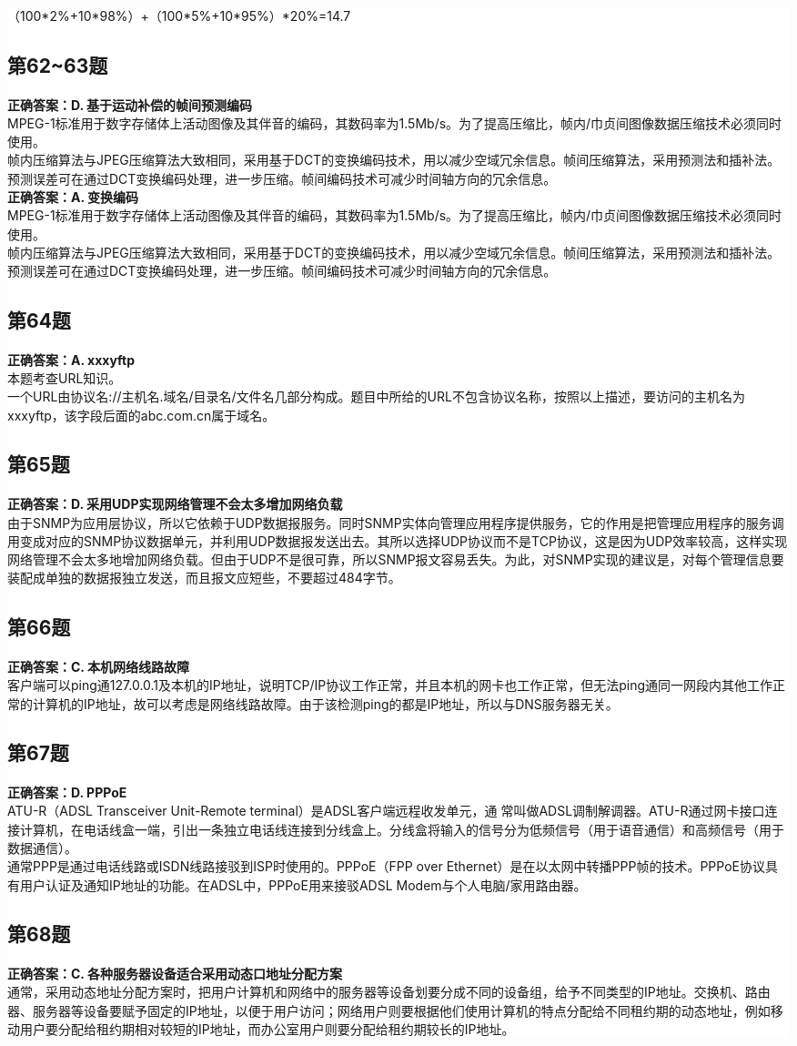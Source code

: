 （100\*2%+10\*98%）+（100\*5%+10\*95%）\*20%=14.7  


## 第62~63题 ##

**正确答案：D. 基于运动补偿的帧间预测编码**  
MPEG-1标准用于数字存储体上活动图像及其伴音的编码，其数码率为1.5Mb/s。为了提高压缩比，帧内/巾贞间图像数据压缩技术必须同时使用。  
帧内压缩算法与JPEG压缩算法大致相同，采用基于DCT的变换编码技术，用以减少空域冗余信息。帧间压缩算法，采用预测法和插补法。预测误差可在通过DCT变换编码处理，进一步压缩。帧间编码技术可减少时间轴方向的冗余信息。  
**正确答案：A. 变换编码**  
MPEG-1标准用于数字存储体上活动图像及其伴音的编码，其数码率为1.5Mb/s。为了提高压缩比，帧内/巾贞间图像数据压缩技术必须同时使用。  
帧内压缩算法与JPEG压缩算法大致相同，采用基于DCT的变换编码技术，用以减少空域冗余信息。帧间压缩算法，采用预测法和插补法。预测误差可在通过DCT变换编码处理，进一步压缩。帧间编码技术可减少时间轴方向的冗余信息。  


## 第64题 ##

**正确答案：A. xxxyftp**  
本题考查URL知识。  
一个URL由协议名://主机名.域名/目录名/文件名几部分构成。题目中所给的URL不包含协议名称，按照以上描述，要访问的主机名为xxxyftp，该字段后面的abc.com.cn属于域名。  


## 第65题 ##

**正确答案：D. 采用UDP实现网络管理不会太多增加网络负载**  
由于SNMP为应用层协议，所以它依赖于UDP数据报服务。同时SNMP实体向管理应用程序提供服务，它的作用是把管理应用程序的服务调用变成对应的SNMP协议数据单元，并利用UDP数据报发送出去。其所以选择UDP协议而不是TCP协议，这是因为UDP效率较高，这样实现网络管理不会太多地增加网络负载。但由于UDP不是很可靠，所以SNMP报文容易丢失。为此，对SNMP实现的建议是，对每个管理信息要装配成单独的数据报独立发送，而且报文应短些，不要超过484字节。  


## 第66题 ##

**正确答案：C. 本机网络线路故障**  
客户端可以ping通127.0.0.1及本机的IP地址，说明TCP/IP协议工作正常，并且本机的网卡也工作正常，但无法ping通同一网段内其他工作正常的计算机的IP地址，故可以考虑是网络线路故障。由于该检测ping的都是IP地址，所以与DNS服务器无关。  


## 第67题 ##

**正确答案：D. PPPoE**  
ATU-R（ADSL Transceiver Unit-Remote terminal）是ADSL客户端远程收发单元，通 常叫做ADSL调制解调器。ATU-R通过网卡接口连接计算机，在电话线盒一端，引出一条独立电话线连接到分线盒上。分线盒将输入的信号分为低频信号（用于语音通信）和高频信号（用于数据通信）。  
通常PPP是通过电话线路或ISDN线路接驳到ISP时使用的。PPPoE（FPP over Ethernet）是在以太网中转播PPP帧的技术。PPPoE协议具有用户认证及通知IP地址的功能。在ADSL中，PPPoE用来接驳ADSL Modem与个人电脑/家用路由器。  


## 第68题 ##

**正确答案：C. 各种服务器设备适合采用动态口地址分配方案**  
通常，采用动态地址分配方案时，把用户计算机和网络中的服务器等设备划要分成不同的设备组，给予不同类型的IP地址。交换机、路由器、服务器等设备要赋予固定的IP地址，以便于用户访问；网络用户则要根据他们使用计算机的特点分配给不同租约期的动态地址，例如移动用户要分配给租约期相对较短的IP地址，而办公室用户则要分配给租约期较长的IP地址。  

